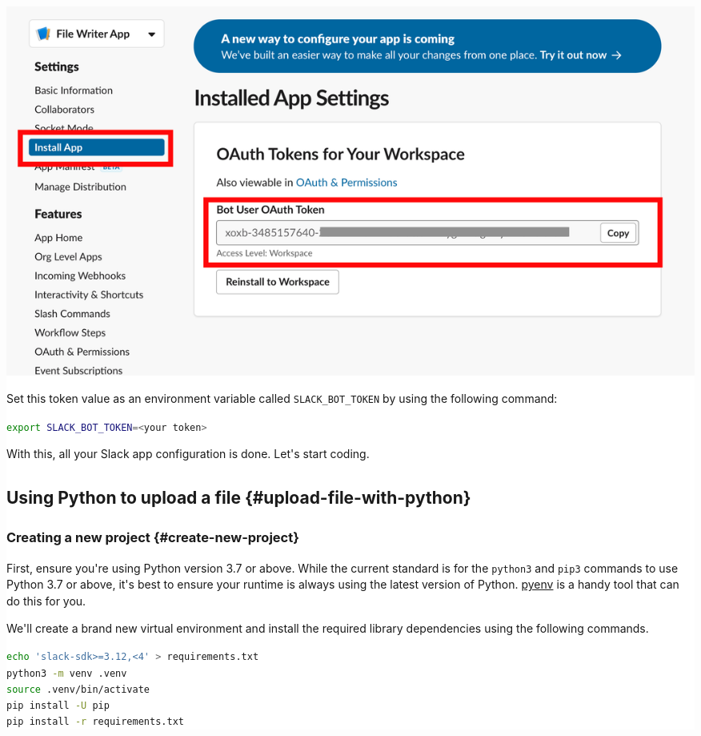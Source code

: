 ![Get token](upload-files-bot-token.png)

Set this token value as an environment variable called `SLACK_BOT_TOKEN` by using the following command:

```bash
export SLACK_BOT_TOKEN=<your token>
```

With this, all your Slack app configuration is done. Let's start coding.

## Using Python to upload a file {#upload-file-with-python}

### Creating a new project {#create-new-project}

First, ensure you're using Python version 3.7 or above. While the current standard is for the `python3` and `pip3` commands to use Python 3.7 or above, it's best to ensure your runtime is always using the latest version of Python. [pyenv](https://github.com/pyenv/pyenv) is a handy tool that can do this for you. 

We'll create a brand new virtual environment and install the required library dependencies using the following commands.

```bash
echo 'slack-sdk>=3.12,<4' > requirements.txt
python3 -m venv .venv
source .venv/bin/activate
pip install -U pip
pip install -r requirements.txt
```
